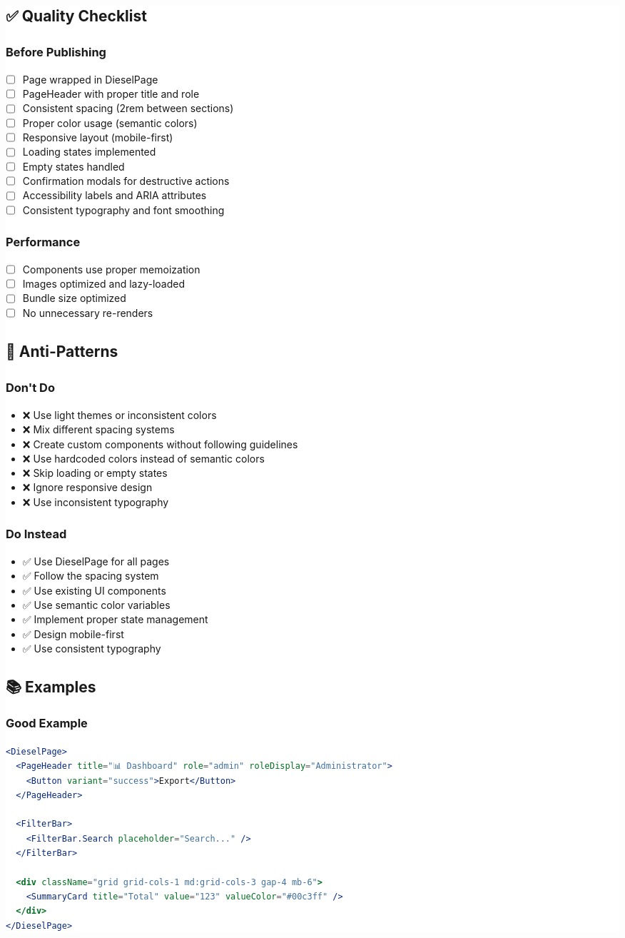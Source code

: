 ## ✅ Quality Checklist

### Before Publishing
- [ ] Page wrapped in DieselPage
- [ ] PageHeader with proper title and role
- [ ] Consistent spacing (2rem between sections)
- [ ] Proper color usage (semantic colors)
- [ ] Responsive layout (mobile-first)
- [ ] Loading states implemented
- [ ] Empty states handled
- [ ] Confirmation modals for destructive actions
- [ ] Accessibility labels and ARIA attributes
- [ ] Consistent typography and font smoothing

### Performance
- [ ] Components use proper memoization
- [ ] Images optimized and lazy-loaded
- [ ] Bundle size optimized
- [ ] No unnecessary re-renders

## 🚫 Anti-Patterns

### Don't Do
- ❌ Use light themes or inconsistent colors
- ❌ Mix different spacing systems
- ❌ Create custom components without following guidelines
- ❌ Use hardcoded colors instead of semantic colors
- ❌ Skip loading or empty states
- ❌ Ignore responsive design
- ❌ Use inconsistent typography

### Do Instead
- ✅ Use DieselPage for all pages
- ✅ Follow the spacing system
- ✅ Use existing UI components
- ✅ Use semantic color variables
- ✅ Implement proper state management
- ✅ Design mobile-first
- ✅ Use consistent typography

## 📚 Examples

### Good Example
```jsx
<DieselPage>
  <PageHeader title="📊 Dashboard" role="admin" roleDisplay="Administrator">
    <Button variant="success">Export</Button>
  </PageHeader>
  
  <FilterBar>
    <FilterBar.Search placeholder="Search..." />
  </FilterBar>
  
  <div className="grid grid-cols-1 md:grid-cols-3 gap-4 mb-6">
    <SummaryCard title="Total" value="123" valueColor="#00c3ff" />
  </div>
</DieselPage>
```

